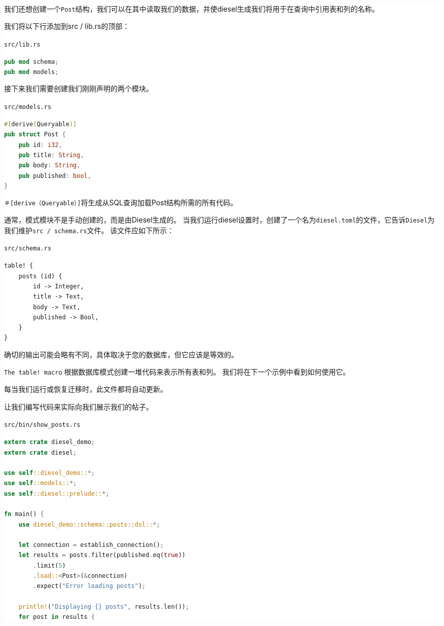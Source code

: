 我们还想创建一个`Post`结构，我们可以在其中读取我们的数据，并使diesel生成我们将用于在查询中引用表和列的名称。

我们将以下行添加到src / lib.rs的顶部：

`src/lib.rs`

```rust
pub mod schema;
pub mod models;
```

接下来我们需要创建我们刚刚声明的两个模块。

`src/models.rs`

```rust
#[derive(Queryable)]
pub struct Post {
    pub id: i32,
    pub title: String,
    pub body: String,
    pub published: bool,
}
```

`＃[derive（Queryable）]`将生成从SQL查询加载Post结构所需的所有代码。

通常，模式模块不是手动创建的，而是由Diesel生成的。 当我们运行diesel设置时，创建了一个名为`diesel.toml`的文件，它告诉`Diesel`为我们维护`src / schema.rs`文件。 该文件应如下所示：

`src/schema.rs`

```
table! {
    posts (id) {
        id -> Integer,
        title -> Text,
        body -> Text,
        published -> Bool,
    }
}
```

确切的输出可能会略有不同，具体取决于您的数据库，但它应该是等效的。

`The table! macro` 根据数据库模式创建一堆代码来表示所有表和列。 我们将在下一个示例中看到如何使用它。

每当我们运行或恢复迁移时，此文件都将自动更新。

让我们编写代码来实际向我们展示我们的帖子。

`src/bin/show_posts.rs`

```rust
extern crate diesel_demo;
extern crate diesel;

use self::diesel_demo::*;
use self::models::*;
use self::diesel::prelude::*;

fn main() {
    use diesel_demo::schema::posts::dsl::*;

    let connection = establish_connection();
    let results = posts.filter(published.eq(true))
        .limit(5)
        .load::<Post>(&connection)
        .expect("Error loading posts");

    println!("Displaying {} posts", results.len());
    for post in results {
```